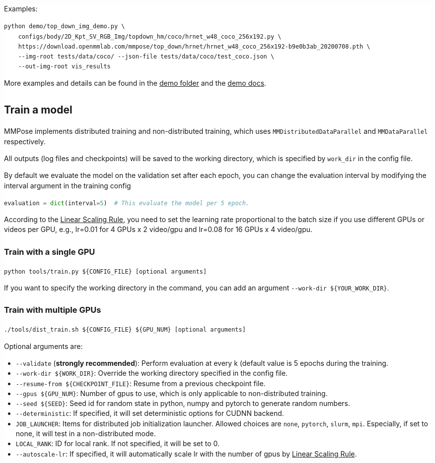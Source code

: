 Examples:

```shell
python demo/top_down_img_demo.py \
    configs/body/2D_Kpt_SV_RGB_Img/topdown_hm/coco/hrnet_w48_coco_256x192.py \
    https://download.openmmlab.com/mmpose/top_down/hrnet/hrnet_w48_coco_256x192-b9e0b3ab_20200708.pth \
    --img-root tests/data/coco/ --json-file tests/data/coco/test_coco.json \
    --out-img-root vis_results
```

More examples and details can be found in the [demo folder](/demo) and the [demo docs](https://mmpose.readthedocs.io/en/latest/demo.html).

## Train a model

MMPose implements distributed training and non-distributed training,
which uses `MMDistributedDataParallel` and `MMDataParallel` respectively.

All outputs (log files and checkpoints) will be saved to the working directory,
which is specified by `work_dir` in the config file.

By default we evaluate the model on the validation set after each epoch, you can change the evaluation interval by modifying the interval argument in the training config

```python
evaluation = dict(interval=5)  # This evaluate the model per 5 epoch.
```

According to the [Linear Scaling Rule](https://arxiv.org/abs/1706.02677), you need to set the learning rate proportional to the batch size if you use different GPUs or videos per GPU, e.g., lr=0.01 for 4 GPUs x 2 video/gpu and lr=0.08 for 16 GPUs x 4 video/gpu.

### Train with a single GPU

```shell
python tools/train.py ${CONFIG_FILE} [optional arguments]
```

If you want to specify the working directory in the command, you can add an argument `--work-dir ${YOUR_WORK_DIR}`.

### Train with multiple GPUs

```shell
./tools/dist_train.sh ${CONFIG_FILE} ${GPU_NUM} [optional arguments]
```

Optional arguments are:

- `--validate` (**strongly recommended**): Perform evaluation at every k (default value is 5 epochs during the training.
- `--work-dir ${WORK_DIR}`: Override the working directory specified in the config file.
- `--resume-from ${CHECKPOINT_FILE}`: Resume from a previous checkpoint file.
- `--gpus ${GPU_NUM}`: Number of gpus to use, which is only applicable to non-distributed training.
- `--seed ${SEED}`: Seed id for random state in python, numpy and pytorch to generate random numbers.
- `--deterministic`: If specified, it will set deterministic options for CUDNN backend.
- `JOB_LAUNCHER`: Items for distributed job initialization launcher. Allowed choices are `none`, `pytorch`, `slurm`, `mpi`. Especially, if set to none, it will test in a non-distributed mode.
- `LOCAL_RANK`: ID for local rank. If not specified, it will be set to 0.
- `--autoscale-lr`: If specified, it will automatically scale lr with the number of gpus by [Linear Scaling Rule](https://arxiv.org/abs/1706.02677).
